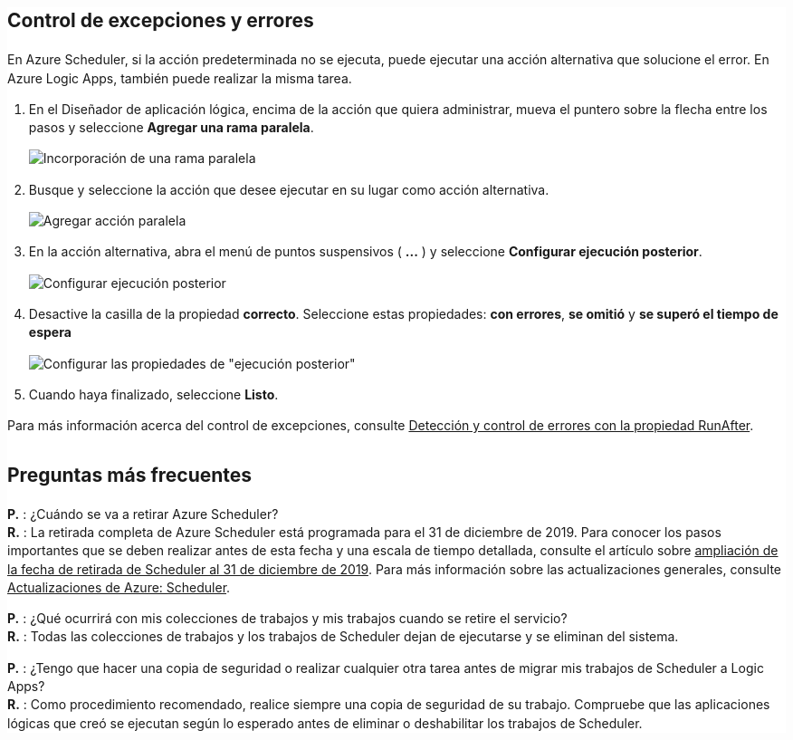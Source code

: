 ## <a name="handle-exceptions-and-errors"></a>Control de excepciones y errores

En Azure Scheduler, si la acción predeterminada no se ejecuta, puede ejecutar una acción alternativa que solucione el error. En Azure Logic Apps, también puede realizar la misma tarea.

1. En el Diseñador de aplicación lógica, encima de la acción que quiera administrar, mueva el puntero sobre la flecha entre los pasos y seleccione **Agregar una rama paralela**. 

   ![Incorporación de una rama paralela](./media/migrate-from-scheduler-to-logic-apps/add-parallel-branch.png)

1. Busque y seleccione la acción que desee ejecutar en su lugar como acción alternativa.

   ![Agregar acción paralela](./media/migrate-from-scheduler-to-logic-apps/add-parallel-action.png)

1. En la acción alternativa, abra el menú de puntos suspensivos ( **...** ) y seleccione **Configurar ejecución posterior**.

   ![Configurar ejecución posterior](./media/migrate-from-scheduler-to-logic-apps/configure-run-after.png)

1. Desactive la casilla de la propiedad **correcto**. Seleccione estas propiedades: **con errores**, **se omitió** y **se superó el tiempo de espera**

   ![Configurar las propiedades de "ejecución posterior"](./media/migrate-from-scheduler-to-logic-apps/select-run-after-properties.png)

1. Cuando haya finalizado, seleccione **Listo**.

Para más información acerca del control de excepciones, consulte [Detección y control de errores con la propiedad RunAfter](../logic-apps/logic-apps-exception-handling.md#catch-and-handle-failures-with-the-runafter-property).

## <a name="faq"></a>Preguntas más frecuentes

<a name="retire-date"></a>

**P.** : ¿Cuándo se va a retirar Azure Scheduler? <br>
**R.** : La retirada completa de Azure Scheduler está programada para el 31 de diciembre de 2019. Para conocer los pasos importantes que se deben realizar antes de esta fecha y una escala de tiempo detallada, consulte el artículo sobre [ampliación de la fecha de retirada de Scheduler al 31 de diciembre de 2019](https://azure.microsoft.com/updates/extending-retirement-date-of-scheduler/). Para más información sobre las actualizaciones generales, consulte [Actualizaciones de Azure: Scheduler](https://azure.microsoft.com/updates/?product=scheduler).

**P.** : ¿Qué ocurrirá con mis colecciones de trabajos y mis trabajos cuando se retire el servicio? <br>
**R.** : Todas las colecciones de trabajos y los trabajos de Scheduler dejan de ejecutarse y se eliminan del sistema.

**P.** : ¿Tengo que hacer una copia de seguridad o realizar cualquier otra tarea antes de migrar mis trabajos de Scheduler a Logic Apps? <br>
**R.** : Como procedimiento recomendado, realice siempre una copia de seguridad de su trabajo. Compruebe que las aplicaciones lógicas que creó se ejecutan según lo esperado antes de eliminar o deshabilitar los trabajos de Scheduler. 
